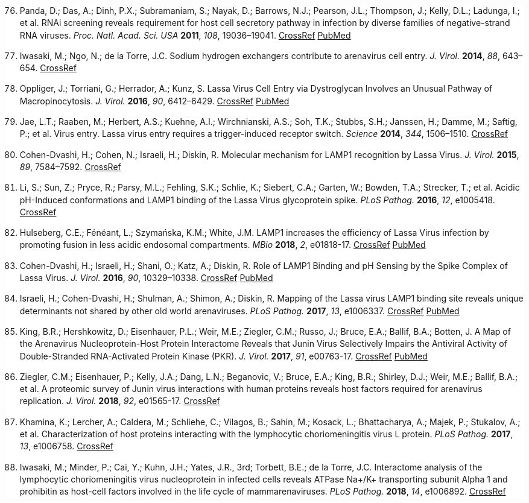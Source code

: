 76. Panda, D.; Das, A.; Dinh, P.X.; Subramaniam, S.; Nayak, D.; Barrows, N.J.; Pearson, J.L.; Thompson, J.; Kelly, D.L.; Ladunga, I.; et al. RNAi screening reveals requirement for host cell secretory pathway in infection by diverse families of negative-strand RNA viruses. *Proc. Natl. Acad. Sci. USA* **2011**, *108*, 19036–19041. [CrossRef](https://doi.org/CrossRef) [PubMed](https://pubmed.ncbi.nlm.nih.gov/PubMed)

77. Iwasaki, M.; Ngo, N.; de la Torre, J.C. Sodium hydrogen exchangers contribute to arenavirus cell entry. *J. Virol.* **2014**, *88*, 643–654. [CrossRef](https://doi.org/CrossRef)

78. Oppliger, J.; Torriani, G.; Herrador, A.; Kunz, S. Lassa Virus Cell Entry via Dystroglycan Involves an Unusual Pathway of Macropinocytosis. *J. Virol.* **2016**, *90*, 6412–6429. [CrossRef](https://doi.org/CrossRef) [PubMed](https://pubmed.ncbi.nlm.nih.gov/PubMed)

79. Jae, L.T.; Raaben, M.; Herbert, A.S.; Kuehne, A.I.; Wirchnianski, A.S.; Soh, T.K.; Stubbs, S.H.; Janssen, H.; Damme, M.; Saftig, P.; et al. Virus entry. Lassa virus entry requires a trigger-induced receptor switch. *Science* **2014**, *344*, 1506–1510. [CrossRef](https://doi.org/CrossRef)

80. Cohen-Dvashi, H.; Cohen, N.; Israeli, H.; Diskin, R. Molecular mechanism for LAMP1 recognition by Lassa Virus. *J. Virol.* **2015**, *89*, 7584–7592. [CrossRef](https://doi.org/CrossRef)

81. Li, S.; Sun, Z.; Pryce, R.; Parsy, M.L.; Fehling, S.K.; Schlie, K.; Siebert, C.A.; Garten, W.; Bowden, T.A.; Strecker, T.; et al. Acidic pH-Induced conformations and LAMP1 binding of the Lassa Virus glycoprotein spike. *PLoS Pathog.* **2016**, *12*, e1005418. [CrossRef](https://doi.org/CrossRef)

82. Hulseberg, C.E.; Fénéant, L.; Szymańska, K.M.; White, J.M. LAMP1 increases the efficiency of Lassa Virus infection by promoting fusion in less acidic endosomal compartments. *MBio* **2018**, *2*, e01818-17. [CrossRef](https://doi.org/CrossRef) [PubMed](https://pubmed.ncbi.nlm.nih.gov/PubMed)

83. Cohen-Dvashi, H.; Israeli, H.; Shani, O.; Katz, A.; Diskin, R. Role of LAMP1 Binding and pH Sensing by the Spike Complex of Lassa Virus. *J. Virol.* **2016**, *90*, 10329–10338. [CrossRef](https://doi.org/CrossRef) [PubMed](https://pubmed.ncbi.nlm.nih.gov/PubMed)

84. Israeli, H.; Cohen-Dvashi, H.; Shulman, A.; Shimon, A.; Diskin, R. Mapping of the Lassa virus LAMP1 binding site reveals unique determinants not shared by other old world arenaviruses. *PLoS Pathog.* **2017**, *13*, e1006337. [CrossRef](https://doi.org/CrossRef) [PubMed](https://pubmed.ncbi.nlm.nih.gov/PubMed)

85. King, B.R.; Hershkowitz, D.; Eisenhauer, P.L.; Weir, M.E.; Ziegler, C.M.; Russo, J.; Bruce, E.A.; Ballif, B.A.; Botten, J. A Map of the Arenavirus Nucleoprotein-Host Protein Interactome Reveals that Junin Virus Selectively Impairs the Antiviral Activity of Double-Stranded RNA-Activated Protein Kinase (PKR). *J. Virol.* **2017**, *91*, e00763-17. [CrossRef](https://doi.org/CrossRef) [PubMed](https://pubmed.ncbi.nlm.nih.gov/PubMed)

86. Ziegler, C.M.; Eisenhauer, P.; Kelly, J.A.; Dang, L.N.; Beganovic, V.; Bruce, E.A.; King, B.R.; Shirley, D.J.; Weir, M.E.; Ballif, B.A.; et al. A proteomic survey of Junin virus interactions with human proteins reveals host factors required for arenavirus replication. *J. Virol.* **2018**, *92*, e01565-17. [CrossRef](https://doi.org/CrossRef)

87. Khamina, K.; Lercher, A.; Caldera, M.; Schliehe, C.; Vilagos, B.; Sahin, M.; Kosack, L.; Bhattacharya, A.; Majek, P.; Stukalov, A.; et al. Characterization of host proteins interacting with the lymphocytic choriomeningitis virus L protein. *PLoS Pathog.* **2017**, *13*, e1006758. [CrossRef](https://doi.org/CrossRef)

88. Iwasaki, M.; Minder, P.; Cai, Y.; Kuhn, J.H.; Yates, J.R., 3rd; Torbett, B.E.; de la Torre, J.C. Interactome analysis of the lymphocytic choriomeningitis virus nucleoprotein in infected cells reveals ATPase Na+/K+ transporting subunit Alpha 1 and prohibitin as host-cell factors involved in the life cycle of mammarenaviruses. *PLoS Pathog.* **2018**, *14*, e1006892. [CrossRef](https://doi.org/CrossRef)
